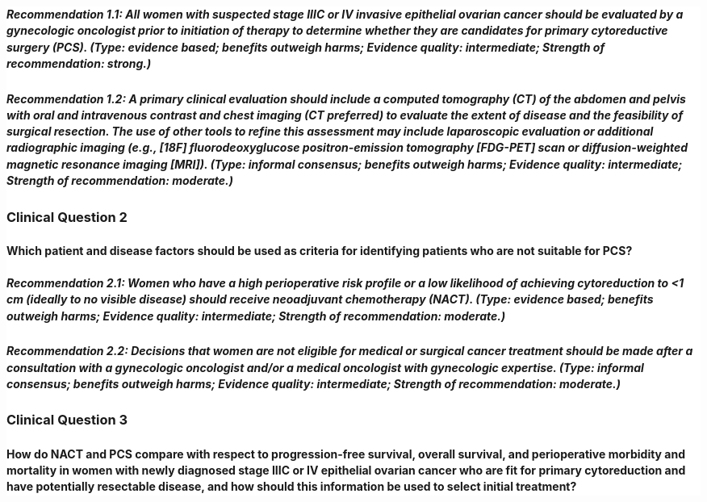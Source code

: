 
#####  Recommendation 1.1: All women with suspected stage IIIC or IV invasive epithelial ovarian cancer should be evaluated by a gynecologic oncologist prior to initiation of therapy to determine whether they are candidates for primary cytoreductive surgery (PCS). (Type: evidence based; benefits outweigh harms; Evidence quality: intermediate; Strength of recommendation: strong.) 


#####  Recommendation 1.2: A primary clinical evaluation should include a computed tomography (CT) of the abdomen and pelvis with oral and intravenous contrast and chest imaging (CT preferred) to evaluate the extent of disease and the feasibility of surgical resection. The use of other tools to refine this assessment may include laparoscopic evaluation or additional radiographic imaging (e.g., [18F] fluorodeoxyglucose positron-emission tomography [FDG-PET] scan or diffusion-weighted magnetic resonance imaging [MRI]). (Type: informal consensus; benefits outweigh harms; Evidence quality: intermediate; Strength of recommendation: moderate.) 


###  Clinical Question 2 


####  Which patient and disease factors should be used as criteria for identifying patients who are not suitable for PCS? 


#####  Recommendation 2.1: Women who have a high perioperative risk profile or a low likelihood of achieving cytoreduction to <1 cm (ideally to no visible disease) should receive neoadjuvant chemotherapy (NACT). (Type: evidence based; benefits outweigh harms; Evidence quality: intermediate; Strength of recommendation: moderate.) 


#####  Recommendation 2.2: Decisions that women are not eligible for medical or surgical cancer treatment should be made after a consultation with a gynecologic oncologist and/or a medical oncologist with gynecologic expertise. (Type: informal consensus; benefits outweigh harms; Evidence quality: intermediate; Strength of recommendation: moderate.) 


###  Clinical Question 3 


####  How do NACT and PCS compare with respect to progression-free survival, overall survival, and perioperative morbidity and mortality in women with newly diagnosed stage IIIC or IV epithelial ovarian cancer who are fit for primary cytoreduction and have potentially resectable disease, and how should this information be used to select initial treatment? 
